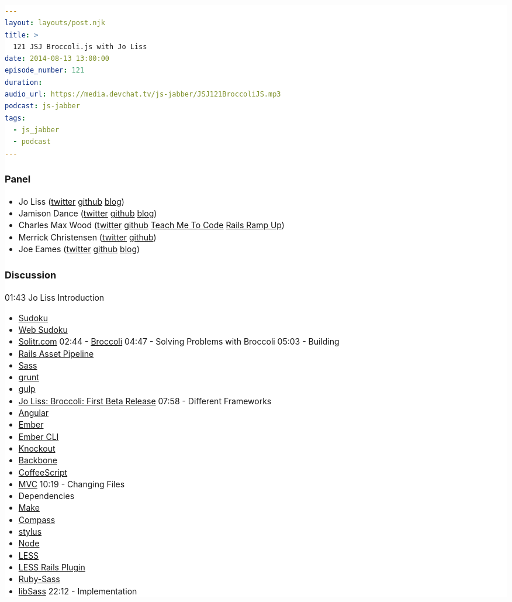 ```yaml
---
layout: layouts/post.njk
title: >
  121 JSJ Broccoli.js with Jo Liss
date: 2014-08-13 13:00:00
episode_number: 121
duration:
audio_url: https://media.devchat.tv/js-jabber/JSJ121BroccoliJS.mp3
podcast: js-jabber
tags:
  - js_jabber
  - podcast
---
```


### Panel

- Jo Liss ([twitter](https://twitter.com/jo_liss)&nbsp;[github](https://github.com/joliss)&nbsp;[blog](http://www.solitr.com/blog/))
- Jamison Dance ([twitter](http://twitter.com/jergason)&nbsp;[github](https://github.com/jergason)&nbsp;[blog](http://jamisondance.com/))
- Charles Max Wood ([twitter](https://twitter.com/cmaxw)&nbsp;[git](http://blog.coolaj86.com/)[h](https://github.com/cmaxw)[ub](http://youtube.com/coolaj86)&nbsp;[Teac](http://youtube.com/coolaj86)[h Me To Code](http://teachmetocode.com/)&nbsp;[Rails Ramp Up](http://railsrampup.com/))
- Merrick Christensen ([twitter](https://twitter.com/iammerrick)&nbsp;[github](https://github.com/iammerrick))
- Joe Eames ([twitter](http://twitter.com/josepheames)&nbsp;[github](https://github.com/joeeames)&nbsp;[blog](http://www.testdrivenjs.com/))

### Discussion

01:43 Jo Liss Introduction

- [Sudoku](http://en.wikipedia.org/wiki/Sudoku)
- [Web Sudoku](http://www.websudoku.com/)
- [Solitr.com](http://www.solitr.com/)
  02:44 - [Broccoli](https://github.com/joliss/broccoli) 04:47 - Solving Problems with Broccoli 05:03 - Building
- [Rails Asset Pipeline](http://guides.rubyonrails.org/asset_pipeline.html)
- [Sass](http://sass-lang.com/)
- [grunt](http://gruntjs.com/)
- [gulp](http://gulpjs.com/)
- [Jo Liss: Broccoli: First Beta Release](http://www.solitr.com/blog/2014/02/broccoli-first-release/)
  07:58 - Different Frameworks
- [Angular](https://angularjs.org/)
- [Ember](http://emberjs.com/)
- [Ember CLI](http://www.ember-cli.com/)
- [Knockout](http://knockoutjs.com/)
- [Backbone](http://backbonejs.org/)
- [CoffeeScript](http://coffeescript.org/)
- [MVC](http://www.asp.net/mvc)
  10:19 - Changing Files
- Dependencies
- [Make](http://www.gnu.org/software/make/)
- [Compass](http://compass-style.org/)
- [stylus](http://learnboost.github.io/stylus/)
- [Node](http://nodejs.org/)
- [LESS](http://lesscss.org/)
- [LESS Rails Plugin](http://rubygems.org/gems/less-rails)
- [Ruby-Sass](https://github.com/rails/sass-rails)
- [libSass](http://sass-lang.com/libsass)
  22:12 - Implementation